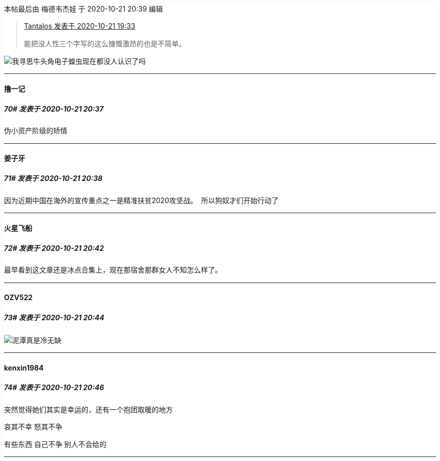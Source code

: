 
 本帖最后由 梅德韦杰娃 于 2020-10-21 20:39 编辑 
<blockquote><a href="httphttps://bbs.saraba1st.com/2b/forum.php?mod=redirect&amp;goto=findpost&amp;pid=49117721&amp;ptid=1966271" target="_blank">Tantalos 发表于 2020-10-21 19:33</a>

能把没人性三个字写的这么慷慨激昂的也是不简单。</blockquote>
<img src="https://static.saraba1st.com/image/smiley/face2017/001.png" referrerpolicy="no-referrer">我寻思牛头角电子蝗虫现在都没人认识了吗


-----

####  撸一记  
##### 70#       发表于 2020-10-21 20:37


伪小资产阶级的矫情


-----

####  姜子牙  
##### 71#       发表于 2020-10-21 20:38


因为近期中国在海外的宣传重点之一是精准扶贫2020攻坚战。  所以狗奴才们开始行动了


-----

####  火星飞船  
##### 72#       发表于 2020-10-21 20:42


最早看到这文章还是冰点合集上，现在那宿舍那群女人不知怎么样了。


-----

####  OZV522  
##### 73#       发表于 2020-10-21 20:44


<img src="https://static.saraba1st.com/image/smiley/face2017/002.png" referrerpolicy="no-referrer">泥潭真是冷无缺


-----

####  kenxin1984  
##### 74#       发表于 2020-10-21 20:46


突然觉得她们其实是幸运的，还有一个抱团取暖的地方

哀其不幸 怒其不争

有些东西 自己不争 别人不会给的


-----
